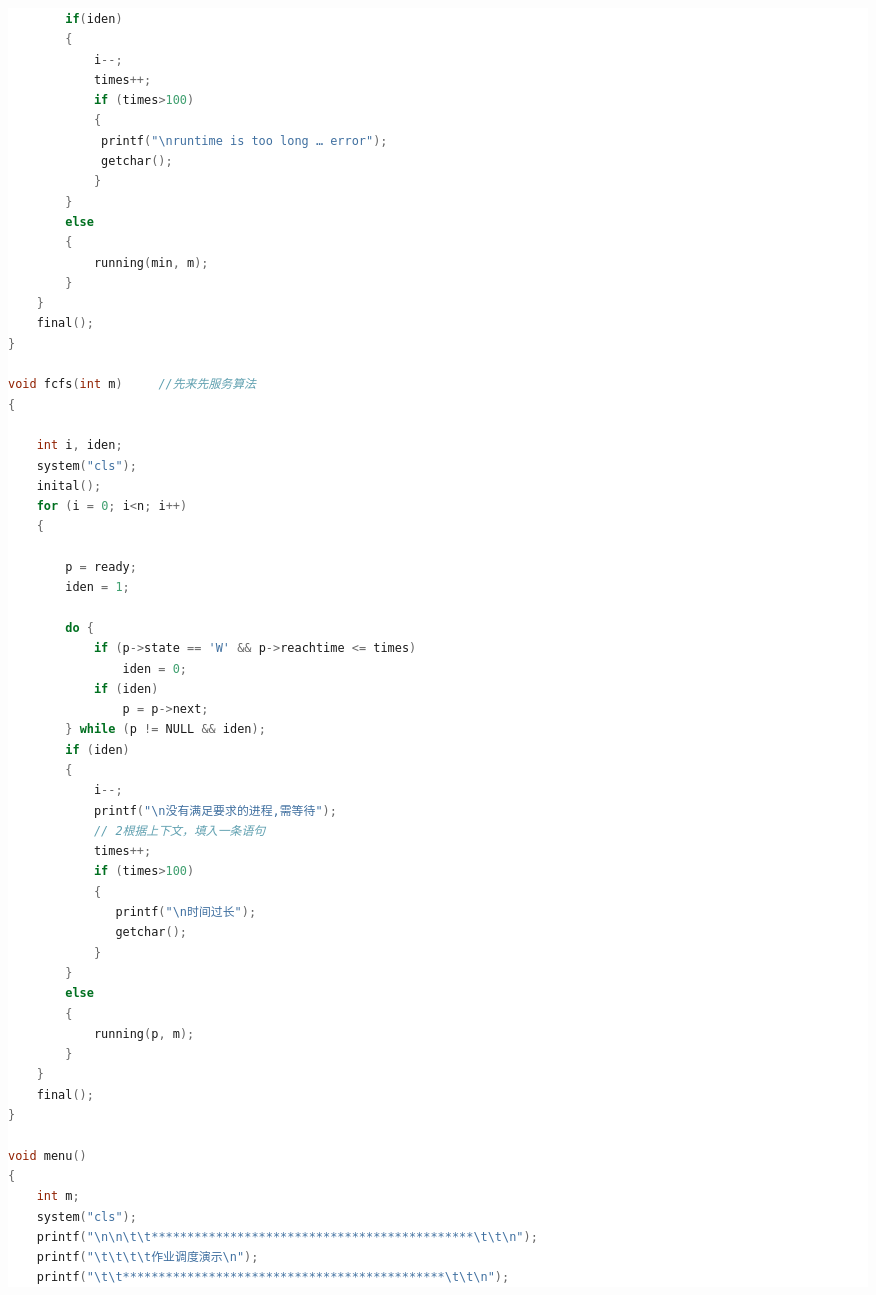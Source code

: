    ```C
           if(iden)
           {
               i--;
               times++;
               if (times>100)
               {
                printf("\nruntime is too long … error");
                getchar();
               }
           }
           else
           {
               running(min, m);
           }
       }
       final();
   }
   
   void fcfs(int m)     //先来先服务算法
   {
   
       int i, iden;
       system("cls");
       inital();
       for (i = 0; i<n; i++)
       {
   
           p = ready;
           iden = 1;
   
           do {
               if (p->state == 'W' && p->reachtime <= times)
                   iden = 0;
               if (iden)
                   p = p->next;
           } while (p != NULL && iden);
           if (iden)
           {
               i--;
               printf("\n没有满足要求的进程,需等待");
               // 2根据上下文，填入一条语句
               times++;
               if (times>100)
               {
                  printf("\n时间过长");
                  getchar();
               }
           }
           else
           {
               running(p, m);
           }
       }
       final();
   }
   
   void menu()
   {
       int m;
       system("cls");
       printf("\n\n\t\t*********************************************\t\t\n");
       printf("\t\t\t\t作业调度演示\n");
       printf("\t\t*********************************************\t\t\n");
   ```